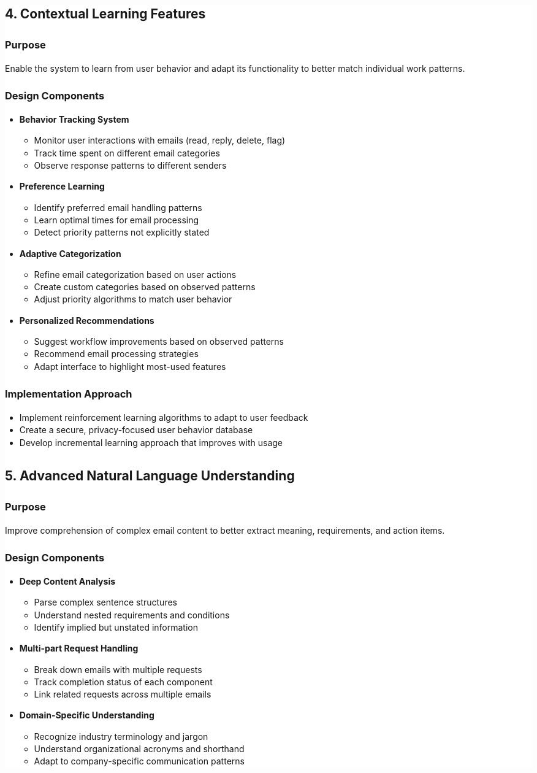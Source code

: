 ## 4. Contextual Learning Features

### Purpose
Enable the system to learn from user behavior and adapt its functionality to better match individual work patterns.

### Design Components
- **Behavior Tracking System**
  - Monitor user interactions with emails (read, reply, delete, flag)
  - Track time spent on different email categories
  - Observe response patterns to different senders

- **Preference Learning**
  - Identify preferred email handling patterns
  - Learn optimal times for email processing
  - Detect priority patterns not explicitly stated

- **Adaptive Categorization**
  - Refine email categorization based on user actions
  - Create custom categories based on observed patterns
  - Adjust priority algorithms to match user behavior

- **Personalized Recommendations**
  - Suggest workflow improvements based on observed patterns
  - Recommend email processing strategies
  - Adapt interface to highlight most-used features

### Implementation Approach
- Implement reinforcement learning algorithms to adapt to user feedback
- Create a secure, privacy-focused user behavior database
- Develop incremental learning approach that improves with usage

## 5. Advanced Natural Language Understanding

### Purpose
Improve comprehension of complex email content to better extract meaning, requirements, and action items.

### Design Components
- **Deep Content Analysis**
  - Parse complex sentence structures
  - Understand nested requirements and conditions
  - Identify implied but unstated information

- **Multi-part Request Handling**
  - Break down emails with multiple requests
  - Track completion status of each component
  - Link related requests across multiple emails

- **Domain-Specific Understanding**
  - Recognize industry terminology and jargon
  - Understand organizational acronyms and shorthand
  - Adapt to company-specific communication patterns
